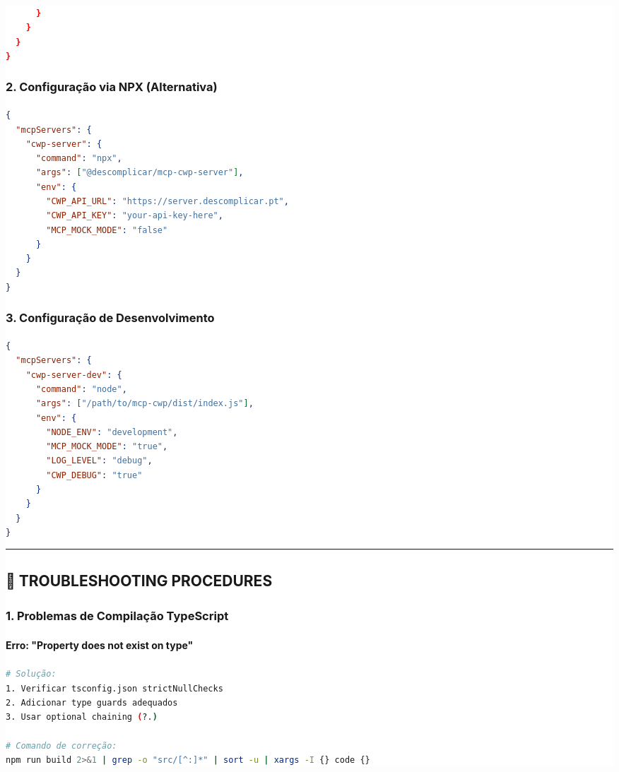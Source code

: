 ```json
      }
    }
  }
}
```

### 2. **Configuração via NPX (Alternativa)**

```json
{
  "mcpServers": {
    "cwp-server": {
      "command": "npx",
      "args": ["@descomplicar/mcp-cwp-server"],
      "env": {
        "CWP_API_URL": "https://server.descomplicar.pt",
        "CWP_API_KEY": "your-api-key-here",
        "MCP_MOCK_MODE": "false"
      }
    }
  }
}
```

### 3. **Configuração de Desenvolvimento**

```json
{
  "mcpServers": {
    "cwp-server-dev": {
      "command": "node",
      "args": ["/path/to/mcp-cwp/dist/index.js"],
      "env": {
        "NODE_ENV": "development",
        "MCP_MOCK_MODE": "true",
        "LOG_LEVEL": "debug",
        "CWP_DEBUG": "true"
      }
    }
  }
}
```

---

## 🔧 TROUBLESHOOTING PROCEDURES

### 1. **Problemas de Compilação TypeScript**

#### Erro: "Property does not exist on type"
```bash
# Solução:
1. Verificar tsconfig.json strictNullChecks
2. Adicionar type guards adequados
3. Usar optional chaining (?.)

# Comando de correção:
npm run build 2>&1 | grep -o "src/[^:]*" | sort -u | xargs -I {} code {}
```
